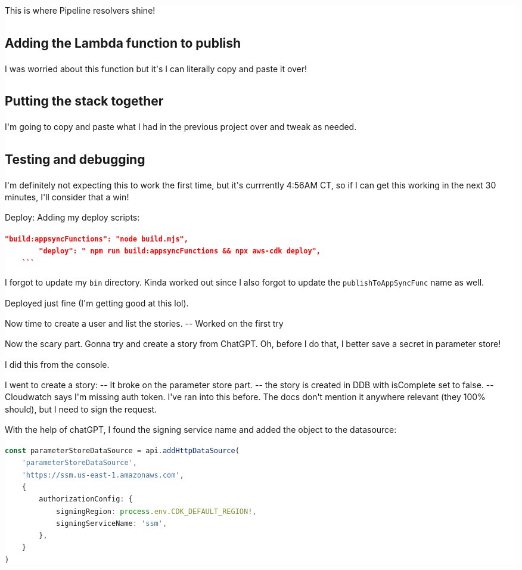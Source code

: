 ```ts
```

This is where Pipeline resolvers shine!

## Adding the Lambda function to publish

I was worried about this function but it's I can literally copy and paste it over!

## Putting the stack together

I'm going to copy and paste what I had in the previous project over and tweak as needed.

## Testing and debugging

I'm definitely not expecting this to work the first time, but it's currrently 4:56AM CT, so if I can get this working in the next 30 minutes, I'll consider that a win!

Deploy: Adding my deploy scripts:

````json
"build:appsyncFunctions": "node build.mjs",
		"deploy": " npm run build:appsyncFunctions && npx aws-cdk deploy",
    ```
````

I forgot to update my `bin` directory. Kinda worked out since I also forgot to update the `publishToAppSyncFunc` name as well.

Deployed just fine (I'm getting good at this lol).

Now time to create a user and list the stories.
-- Worked on the first try

Now the scary part. Gonna try and create a story from ChatGPT.
Oh, before I do that, I better save a secret in parameter store!

I did this from the console.

I went to create a story:
-- It broke on the parameter store part.
-- the story is created in DDB with isComplete set to false.
-- Cloudwatch says I'm missing auth token. I've ran into this before. The docs don't mention it anywhere relevant (they 100% should), but I need to sign the request.

With the help of chatGPT, I found the signing service name and added the object to the datasource:

```ts
const parameterStoreDataSource = api.addHttpDataSource(
	'parameterStoreDataSource',
	'https://ssm.us-east-1.amazonaws.com',
	{
		authorizationConfig: {
			signingRegion: process.env.CDK_DEFAULT_REGION!,
			signingServiceName: 'ssm',
		},
	}
)
```
